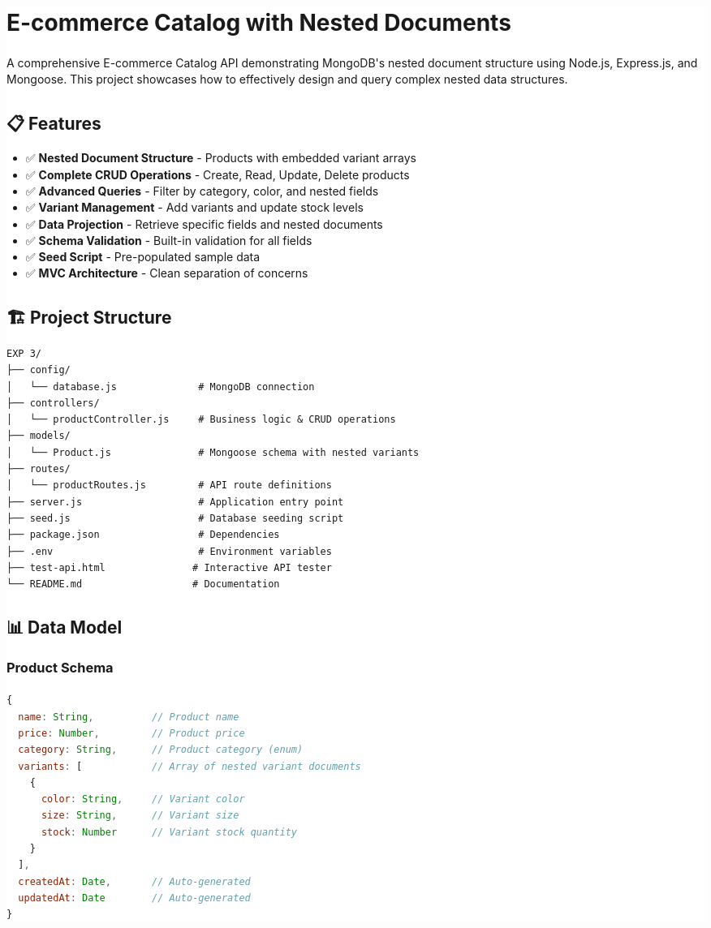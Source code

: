 # E-commerce Catalog with Nested Documents

A comprehensive E-commerce Catalog API demonstrating MongoDB's nested document structure using Node.js, Express.js, and Mongoose. This project showcases how to effectively design and query complex nested data structures.

## 📋 Features

- ✅ **Nested Document Structure** - Products with embedded variant arrays
- ✅ **Complete CRUD Operations** - Create, Read, Update, Delete products
- ✅ **Advanced Queries** - Filter by category, color, and nested fields
- ✅ **Variant Management** - Add variants and update stock levels
- ✅ **Data Projection** - Retrieve specific fields and nested documents
- ✅ **Schema Validation** - Built-in validation for all fields
- ✅ **Seed Script** - Pre-populated sample data
- ✅ **MVC Architecture** - Clean separation of concerns

## 🏗️ Project Structure

```
EXP 3/
├── config/
│   └── database.js              # MongoDB connection
├── controllers/
│   └── productController.js     # Business logic & CRUD operations
├── models/
│   └── Product.js               # Mongoose schema with nested variants
├── routes/
│   └── productRoutes.js         # API route definitions
├── server.js                    # Application entry point
├── seed.js                      # Database seeding script
├── package.json                 # Dependencies
├── .env                         # Environment variables
├── test-api.html               # Interactive API tester
└── README.md                   # Documentation
```

## 📊 Data Model

### Product Schema
```javascript
{
  name: String,          // Product name
  price: Number,         // Product price
  category: String,      // Product category (enum)
  variants: [            // Array of nested variant documents
    {
      color: String,     // Variant color
      size: String,      // Variant size
      stock: Number      // Variant stock quantity
    }
  ],
  createdAt: Date,       // Auto-generated
  updatedAt: Date        // Auto-generated
}
```
